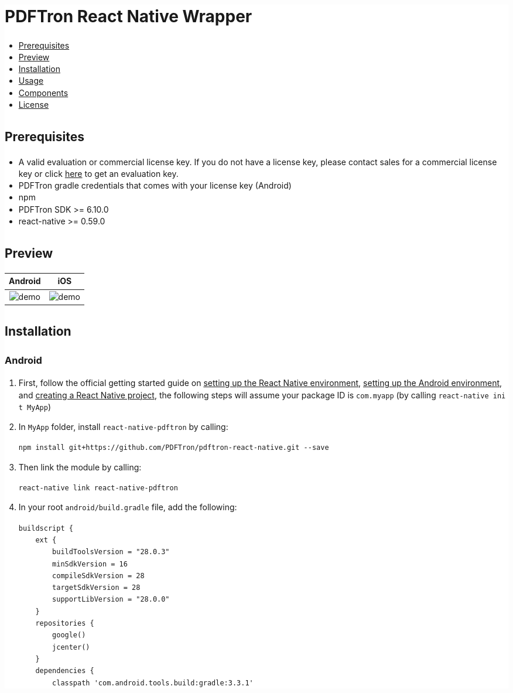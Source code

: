# PDFTron React Native Wrapper

- [Prerequisites](#prerequisites)
- [Preview](#preview)
- [Installation](#installation)
- [Usage](#usage)
- [Components](#components)
- [License](#license)

## Prerequisites
- A valid evaluation or commercial license key. If you do not have a license key, please contact sales for a commercial license key or click [here](https://www.pdftron.com/documentation/android/guides/react-native/?showkey=true) to get an evaluation key.
- PDFTron gradle credentials that comes with your license key (Android)
- npm
- PDFTron SDK >= 6.10.0
- react-native >= 0.59.0

## Preview

**Android** |  **iOS**
:--:|:--:
<img alt='demo' src='http://pdftron.s3.amazonaws.com/custom/websitefiles/react-native-pdftron-demo-android.gif' style='width:80%' /> | ![demo](./react-native-pdftron-demo-ios.gif)

## Installation

### Android

1. First, follow the official getting started guide on [setting up the React Native environment](https://facebook.github.io/react-native/docs/getting-started.html#the-react-native-cli-1), [setting up the Android environment](https://facebook.github.io/react-native/docs/getting-started.html#android-development-environment), and [creating a React Native project](https://facebook.github.io/react-native/docs/getting-started.html#creating-a-new-application-1), the following steps will assume your package ID is `com.myapp` (by calling `react-native init MyApp`)
2. In `MyApp` folder, install `react-native-pdftron` by calling:
    ```shell
    npm install git+https://github.com/PDFTron/pdftron-react-native.git --save
    ```
3. Then link the module by calling: 
    ```shell
    react-native link react-native-pdftron
    ```
4. In your root `android/build.gradle` file, add the following:

    ```diff
    buildscript {
        ext {
            buildToolsVersion = "28.0.3"
            minSdkVersion = 16
            compileSdkVersion = 28
            targetSdkVersion = 28
            supportLibVersion = "28.0.0"
        }
        repositories {
            google()
            jcenter()
        }
        dependencies {
            classpath 'com.android.tools.build:gradle:3.3.1'
